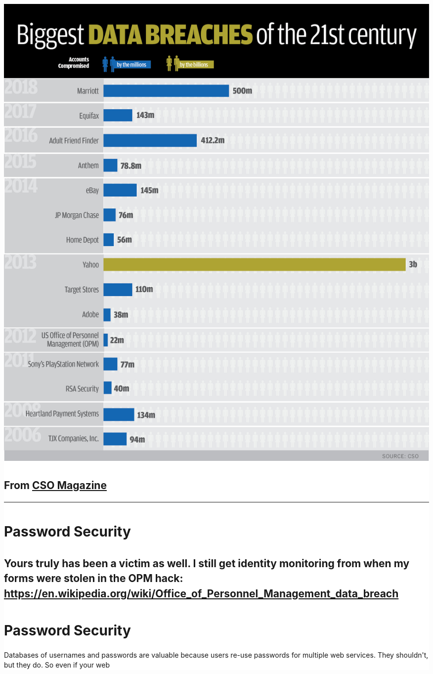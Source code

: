 ![Chart of Biggest Data Breaches](images/breaches.jpg)
## From [CSO Magazine](https://www.csoonline.com/article/2130877/the-biggest-data-breaches-of-the-21st-century.html)
---
# Password Security
Yours truly has been a victim as well. I still get identity monitoring from when
my forms were stolen in the OPM hack:
https://en.wikipedia.org/wiki/Office_of_Personnel_Management_data_breach
---
# Password Security
Databases of usernames and passwords are valuable because users re-use passwords
for multiple web services. They shouldn't, but they do. So even if your web